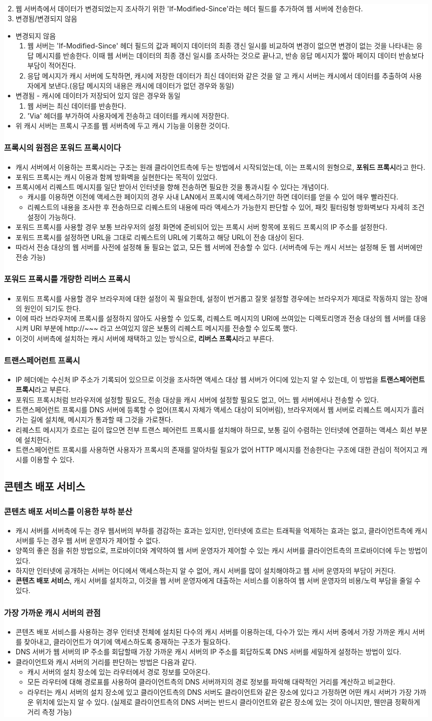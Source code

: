   2. 웹 서버측에서 데이터가 변경되었는지 조사하기 위한 'If-Modified-Since'라는 헤더 필드를 추가하여 웹 서버에 전송한다.
  3. 변경됨/변경되지 않음
  - 변경되지 않음
    1. 웹 서버는 'If-Modified-Since' 헤더 필드의 값과 페이지 데이터의 최종 갱신 일시를 비교하여 변경이 없으면 변경이 없는 것을 나타내는 응답 메시지를 반송한다. 이때 웹 서버는 데이터의 최종 갱신 일시를 조사하는 것으로 끝나고, 반송 응답 메시지가 짧아 페이지 데이터 반송보다 부담이 적어진다.
    2. 응답 메시지가 캐시 서버에 도착하면, 캐시에 저장한 데이터가 최신 데이터와 같은 것을 알 고 캐시 서버는 캐시에서 데이터를 추출하여 사용자에게 보낸다.(응답 메시지의 내용은 캐시에 데이터가 없던 경우와 동일)
  - 변경됨 - 캐시에 데이터가 저장되어 있지 않은 경우와 동일
    1. 웹 서버는 최신 데이터를 반송한다.
    2. 'Via' 헤더를 부가하여 사용자에게 전송하고 데이터를 캐시에 저장한다.
- 위 캐시 서버는 프록시 구조를 웹 서버측에 두고 캐시 기능을 이용한 것이다.
### 프록시의 원점은 포워드 프록시이다
- 캐시 서버에서 이용하는 프록시라는 구조는 원래 클라이언트측에 두는 방법에서 시작되었는데, 이는 프록시의 원형으로, **포워드 프록시**라고 한다.
- 포워드 프록시는 캐시 이용과 함께 방화벽을 실현한다는 목적이 있었다.
- 프록시에서 리퀘스트 메시지를 일단 받아서 인터넷을 향해 전송하면 필요한 것을 통과시킬 수 있다는 개념이다.
  - 캐시를 이용하면 이전에 액세스한 페이지의 경우 사내 LAN에서 프록시에 액세스하기만 하면 데이터를 얻을 수 있어 매우 빨라진다.
  - 리퀘스트의 내용을 조사한 후 전송하므로 리퀘스트의 내용에 따라 액세스가 가능한지 판단할 수 있어, 패킷 필터링형 방화벽보다 자세히 조건 설정이 가능하다.
- 포워드 프록시를 사용할 경우 보통 브라우저의 설정 화면에 준비되어 있는 프록시 서버 항목에 포워드 프록시의 IP 주소를 설정한다.
- 포워드 프록시를 설정하면 URL을 그대로 리퀘스트의 URL에 기록하고 해당 URL이 전송 대상이 된다.
- 따라서 전송 대상의 웹 서버를 사전에 설정해 둘 필요는 없고, 모든 웹 서버에 전송할 수 있다. (서버측에 두는 캐시 서브는 설정해 둔 웹 서버에만 전송 가능)

### 포워드 프록시를 개량한 리버스 프록시
- 포워드 프록시를 사용할 경우 브라우저에 대한 설정이 꼭 필요한데, 설정이 번거롭고 잘못 설정할 경우에는 브라우저가 제대로 작동하지 않는 장애의 원인이 되기도 한다.
- 이에 따라 브라우저에 프록시를 설정하지 않아도 사용할 수 있도록, 리퀘스트 메시지의 URI에 쓰여있는 디렉토리명과 전송 대상의 웹 서버를 대응시켜 URI 부분에 http://~~~ 라고 쓰여있지 않은 보통의 리퀘스트 메시지를 전송할 수 있도록 했다.
- 이것이 서버측에 설치하는 캐시 서버에 채택하고 있는 방식으로, **리버스 프록시**라고 부른다.

### 트랜스페어런트 프록시
- IP 헤더에는 수신처 IP 주소가 기록되어 있으므로 이것을 조사하면 액세스 대상 웹 서버가 어디에 있는지 알 수 있는데, 이 방법을 **트랜스페어런트 프록시**라고 부른다.
- 포워드 프록시처럼 브라우저에 설정할 필요도, 전송 대상을 캐시 서버에 설정할 필요도 없고, 어느 웹 서버에서나 전송할 수 있다.
- 트랜스페어런트 프록시를 DNS 서버에 등록할 수 없어(프록시 자체가 액세스 대상이 되어버림), 브라우저에서 웹 서버로 리퀘스트 메시지가 흘러가는 길에 설치해, 메시지가 통과할 때 그것을 가로챈다.
- 리퀘스트 메시지가 흐르는 길이 많으면 전부 트랜스 페어런트 프록시를 설치해야 하므로, 보통 길이 수렴하는 인터넷에 연결하는 액세스 회선 부분에 설치한다.
- 트랜스페어런트 프록시를 사용하면 사용자가 프록시의 존재를 알아차릴 필요가 없어 HTTP 메시지를 전송한다는 구조에 대한 관심이 적어지고 캐시를 이용할 수 있다.

## 콘텐츠 배포 서비스
### 콘텐츠 배포 서비스를 이용한 부하 분산
- 캐시 서버를 서버측에 두는 경우 웹서버의 부하를 경감하는 효과는 있지만, 인터넷에 흐르는 트래픽을 억제하는 효과는 없고, 클라이언트측에 캐시 서버를 두는 경우 웹 서버 운영자가 제어할 수 없다.
- 양쪽의 좋은 점을 취한 방법으로, 프로바이더와 계약하여 웹 서버 운영자가 제어할 수 있는 캐시 서버를 클라이언트측의 프로바이더에 두는 방법이 있다.
- 하지만 인터넷에 공개하는 서버는 어디에서 액세스하는지 알 수 없어, 캐시 서버를 많이 설치해야하고 웹 서버 운영자의 부담이 커진다.
- **콘텐츠 배포 서비스**, 캐시 서버를 설치하고, 이것을 웹 서버 운영자에게 대출하는 서비스를 이용하여 웹 서버 운영자의 비용/노력 부담을 줄일 수 있다.

### 가장 가까운 캐시 서버의 관점
- 콘텐츠 배포 서비스를 사용하는 경우 인터넷 전체에 설치된 다수의 캐시 서버를 이용하는데, 다수가 있는 캐시 서버 중에서 가장 가까운 캐시 서버를 찾아내고, 클라이언트가 여기에 액세스하도록 중재하는 구조가 필요하다.
- DNS 서버가 웹 서버의 IP 주소를 회답할때 가장 가까운 캐시 서버의 IP 주소를 회답하도록 DNS 서버를 세밀하게 설정하는 방법이 있다.
- 클라이언트와 캐시 서버의 거리를 판단하는 방법은 다음과 같다.
  - 캐시 서버의 설치 장소에 있는 라우터에서 경로 정보를 모아온다.
  - 모든 라우터에 대해 경로표를 사용하여 클라이언트측의 DNS 서버까지의 경로 정보를 파악해 대략적인 거리를 계산하고 비교한다.
  - 라우터는 캐시 서버의 설치 장소에 있고 클라이언트측의 DNS 서버도 클라이언트와 같은 장소에 있다고 가정하면 어떤 캐시 서버가 가장 가까운 위치에 있는지 알 수 있다. (실제로 클라이언트측의 DNS 서버는 반드시 클라이언트와 같은 장소에 있는 것이 아니지만, 웬만큼 정확하게 거리 측정 가능)
